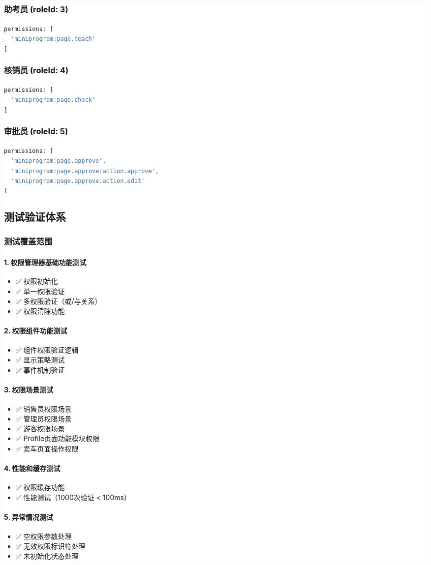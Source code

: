 ### 助考员 (roleId: 3)
```javascript
permissions: [
  'miniprogram:page.teach'
]
```

### 核销员 (roleId: 4)
```javascript
permissions: [
  'miniprogram:page.check'
]
```

### 审批员 (roleId: 5)
```javascript
permissions: [
  'miniprogram:page.approve',
  'miniprogram:page.approve:action.approve',
  'miniprogram:page.approve:action.edit'
]
```

## 测试验证体系

### 测试覆盖范围

#### 1. 权限管理器基础功能测试
- ✅ 权限初始化
- ✅ 单一权限验证
- ✅ 多权限验证（或/与关系）
- ✅ 权限清除功能

#### 2. 权限组件功能测试
- ✅ 组件权限验证逻辑
- ✅ 显示策略测试
- ✅ 事件机制验证

#### 3. 权限场景测试
- ✅ 销售员权限场景
- ✅ 管理员权限场景
- ✅ 游客权限场景
- ✅ Profile页面功能模块权限
- ✅ 卖车页面操作权限

#### 4. 性能和缓存测试
- ✅ 权限缓存功能
- ✅ 性能测试（1000次验证 < 100ms）

#### 5. 异常情况测试
- ✅ 空权限参数处理
- ✅ 无效权限标识符处理
- ✅ 未初始化状态处理
